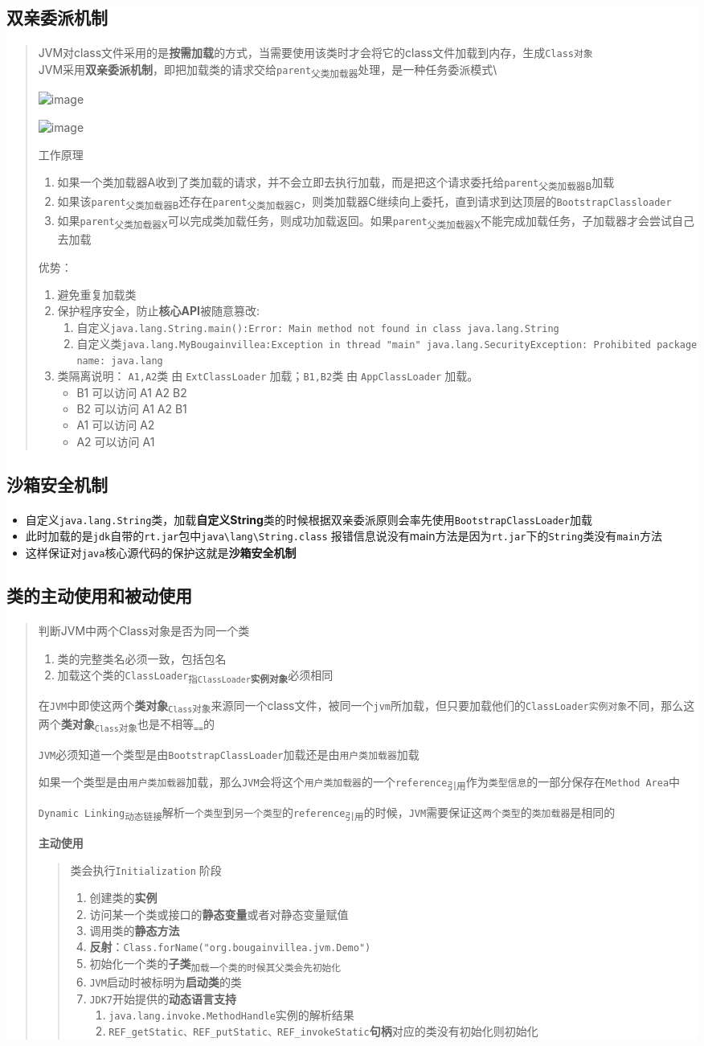 ## 双亲委派机制

> JVM对class文件采用的是**按需加载**的方式，当需要使用该类时才会将它的class文件加载到内存，生成`Class对象`\
> JVM采用**双亲委派机制**，即把加载类的请求交给`parent`<sub>父类加载器</sub>处理，是一种任务委派模式\
> 
> ![image]({{'assets/images/jvm/双亲委派.svg'|relative_url}})
> 
> ![image]({{'assets/images/jvm/双亲委派加载jdbc.jar.svg'|relative_url}})
> 
> 工作原理
>   1. 如果一个类加载器A收到了类加载的请求，并不会立即去执行加载，而是把这个请求委托给`parent`<sub>父类加载器B</sub>加载
>   2. 如果该`parent`<sub>父类加载器B</sub>还存在`parent`<sub>父类加载器C</sub>，则类加载器C继续向上委托，直到请求到达顶层的`BootstrapClassloader`
>   3. 如果`parent`<sub>父类加载器X</sub>可以完成类加载任务，则成功加载返回。如果`parent`<sub>父类加载器X</sub>不能完成加载任务，子加载器才会尝试自己去加载
>
> 优势：
> 1. 避免重复加载类
> 2. 保护程序安全，防止**核心API**被随意篡改:
>     1. 自定义`java.lang.String.main():Error: Main method not found in class java.lang.String`
>     2. 自定义类`java.lang.MyBougainvillea:Exception in thread "main" java.lang.SecurityException: Prohibited package name: java.lang`
> 3. 类隔离说明： `A1,A2`类 由 `ExtClassLoader` 加载；`B1,B2`类 由 `AppClassLoader` 加载。
>     - B1 可以访问 A1 A2 B2
>     - B2 可以访问 A1 A2 B1
>     - A1 可以访问 A2
>     - A2 可以访问 A1

## 沙箱安全机制

- 自定义`java.lang.String`类，加载**自定义String**类的时候根据双亲委派原则会率先使用`BootstrapClassLoader`加载
- 此时加载的是`jdk`自带的`rt.jar`包中`java\lang\String.class` 报错信息说没有main方法是因为`rt.jar`下的`String`类没有`main`方法
- 这样保证对`java`核心源代码的保护这就是**沙箱安全机制**

## 类的主动使用和被动使用

> 判断JVM中两个Class对象是否为同一个类
>   1. 类的完整类名必须一致，包括包名
>   2. 加载这个类的`ClassLoader`<sub>指`ClassLoader`**实例对象**</sub>必须相同
>
> 在`JVM`中即使这两个**类对象**<sub>`Class`对象</sub>来源同一个class文件，被同一个`jvm`所加载，但只要加载他们的`ClassLoader实例对象`不同，那么这两个**类对象**<sub>`Class`对象</sub>也是不相等<sub>`==`</sub>的
>
> `JVM`必须知道一个类型是由`BootstrapClassLoader`加载还是由`用户类加载器`加载
>
> 如果一个类型是由`用户类加载器`加载，那么`JVM`会将这个`用户类加载器`的一个`reference`<sub>引用</sub>作为`类型信息`的一部分保存在`Method Area`中
>
> `Dynamic Linking`<sub>动态链接</sub>解析`一个类型`到`另一个类型`的`reference`<sub>引用</sub>的时候，`JVM`需要保证这`两个类型`的`类加载器`是相同的
>
> **主动使用**
> > 类会执行`Initialization` 阶段
> >
> > 1. 创建类的**实例**
> > 2. 访问某一个类或接口的**静态变量**或者对静态变量赋值
> > 3. 调用类的**静态方法**
> > 4. **反射**：`Class.forName("org.bougainvillea.jvm.Demo")`
> > 5. 初始化一个类的**子类**<sub>加载一个类的时候其父类会先初始化</sub>
> > 6. `JVM`启动时被标明为**启动类**的类
> > 7. `JDK7`开始提供的**动态语言支持**
> >     1. `java.lang.invoke.MethodHandle`实例的解析结果
> >     2. `REF_getStatic、REF_putStatic、REF_invokeStatic`**句柄**对应的类没有初始化则初始化